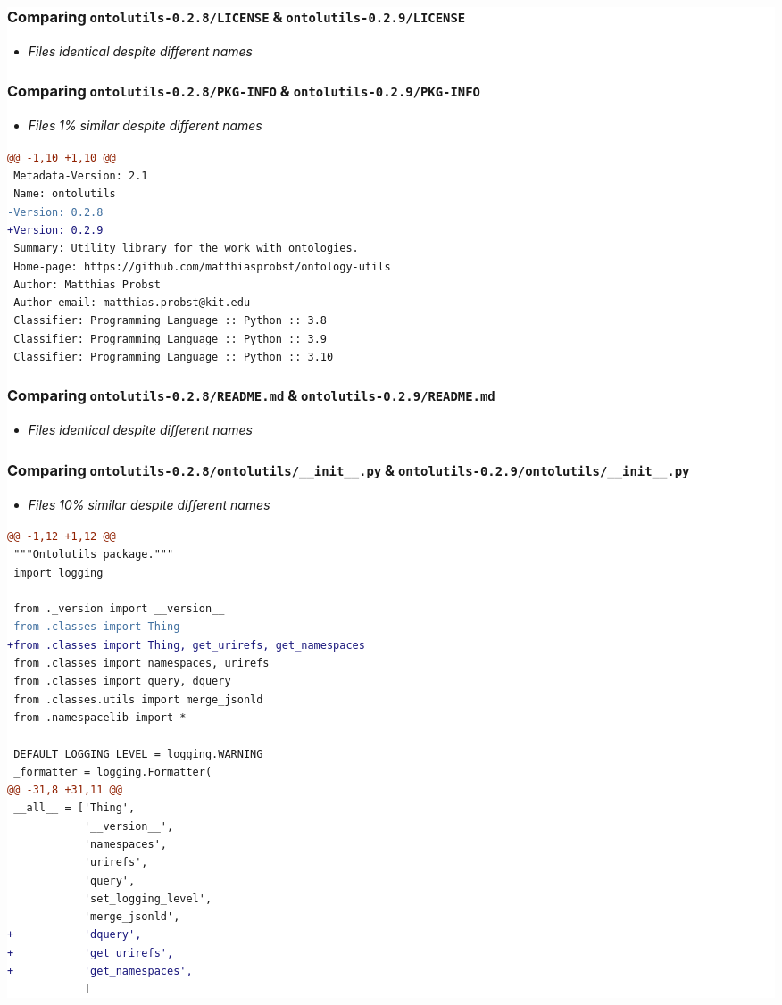 ### Comparing `ontolutils-0.2.8/LICENSE` & `ontolutils-0.2.9/LICENSE`

 * *Files identical despite different names*

### Comparing `ontolutils-0.2.8/PKG-INFO` & `ontolutils-0.2.9/PKG-INFO`

 * *Files 1% similar despite different names*

```diff
@@ -1,10 +1,10 @@
 Metadata-Version: 2.1
 Name: ontolutils
-Version: 0.2.8
+Version: 0.2.9
 Summary: Utility library for the work with ontologies.
 Home-page: https://github.com/matthiasprobst/ontology-utils
 Author: Matthias Probst
 Author-email: matthias.probst@kit.edu
 Classifier: Programming Language :: Python :: 3.8
 Classifier: Programming Language :: Python :: 3.9
 Classifier: Programming Language :: Python :: 3.10
```

### Comparing `ontolutils-0.2.8/README.md` & `ontolutils-0.2.9/README.md`

 * *Files identical despite different names*

### Comparing `ontolutils-0.2.8/ontolutils/__init__.py` & `ontolutils-0.2.9/ontolutils/__init__.py`

 * *Files 10% similar despite different names*

```diff
@@ -1,12 +1,12 @@
 """Ontolutils package."""
 import logging
 
 from ._version import __version__
-from .classes import Thing
+from .classes import Thing, get_urirefs, get_namespaces
 from .classes import namespaces, urirefs
 from .classes import query, dquery
 from .classes.utils import merge_jsonld
 from .namespacelib import *
 
 DEFAULT_LOGGING_LEVEL = logging.WARNING
 _formatter = logging.Formatter(
@@ -31,8 +31,11 @@
 __all__ = ['Thing',
            '__version__',
            'namespaces',
            'urirefs',
            'query',
            'set_logging_level',
            'merge_jsonld',
+           'dquery',
+           'get_urirefs',
+           'get_namespaces',
            ]
```
